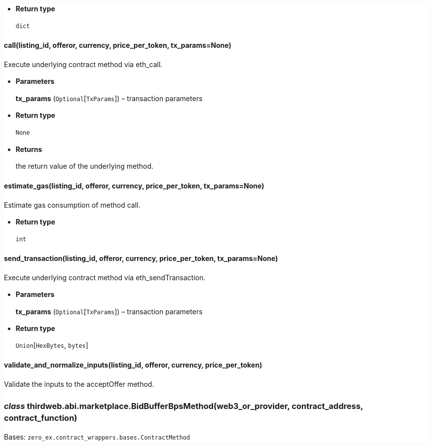 
* **Return type**

    `dict`



#### call(listing_id, offeror, currency, price_per_token, tx_params=None)
Execute underlying contract method via eth_call.


* **Parameters**

    **tx_params** (`Optional`[`TxParams`]) – transaction parameters



* **Return type**

    `None`



* **Returns**

    the return value of the underlying method.



#### estimate_gas(listing_id, offeror, currency, price_per_token, tx_params=None)
Estimate gas consumption of method call.


* **Return type**

    `int`



#### send_transaction(listing_id, offeror, currency, price_per_token, tx_params=None)
Execute underlying contract method via eth_sendTransaction.


* **Parameters**

    **tx_params** (`Optional`[`TxParams`]) – transaction parameters



* **Return type**

    `Union`[`HexBytes`, `bytes`]



#### validate_and_normalize_inputs(listing_id, offeror, currency, price_per_token)
Validate the inputs to the acceptOffer method.


### _class_ thirdweb.abi.marketplace.BidBufferBpsMethod(web3_or_provider, contract_address, contract_function)
Bases: `zero_ex.contract_wrappers.bases.ContractMethod`
